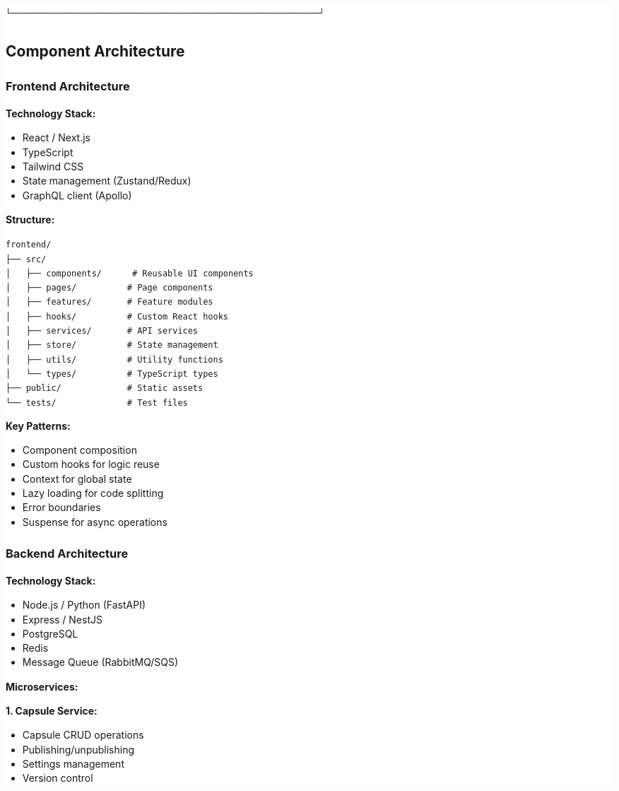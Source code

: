 ```
└─────────────────────────────────────────────────────────────┘
```

## Component Architecture

### Frontend Architecture

**Technology Stack:**
- React / Next.js
- TypeScript
- Tailwind CSS
- State management (Zustand/Redux)
- GraphQL client (Apollo)

**Structure:**
```
frontend/
├── src/
│   ├── components/      # Reusable UI components
│   ├── pages/          # Page components
│   ├── features/       # Feature modules
│   ├── hooks/          # Custom React hooks
│   ├── services/       # API services
│   ├── store/          # State management
│   ├── utils/          # Utility functions
│   └── types/          # TypeScript types
├── public/             # Static assets
└── tests/              # Test files
```

**Key Patterns:**
- Component composition
- Custom hooks for logic reuse
- Context for global state
- Lazy loading for code splitting
- Error boundaries
- Suspense for async operations

### Backend Architecture

**Technology Stack:**
- Node.js / Python (FastAPI)
- Express / NestJS
- PostgreSQL
- Redis
- Message Queue (RabbitMQ/SQS)

**Microservices:**

**1. Capsule Service:**
- Capsule CRUD operations
- Publishing/unpublishing
- Settings management
- Version control
